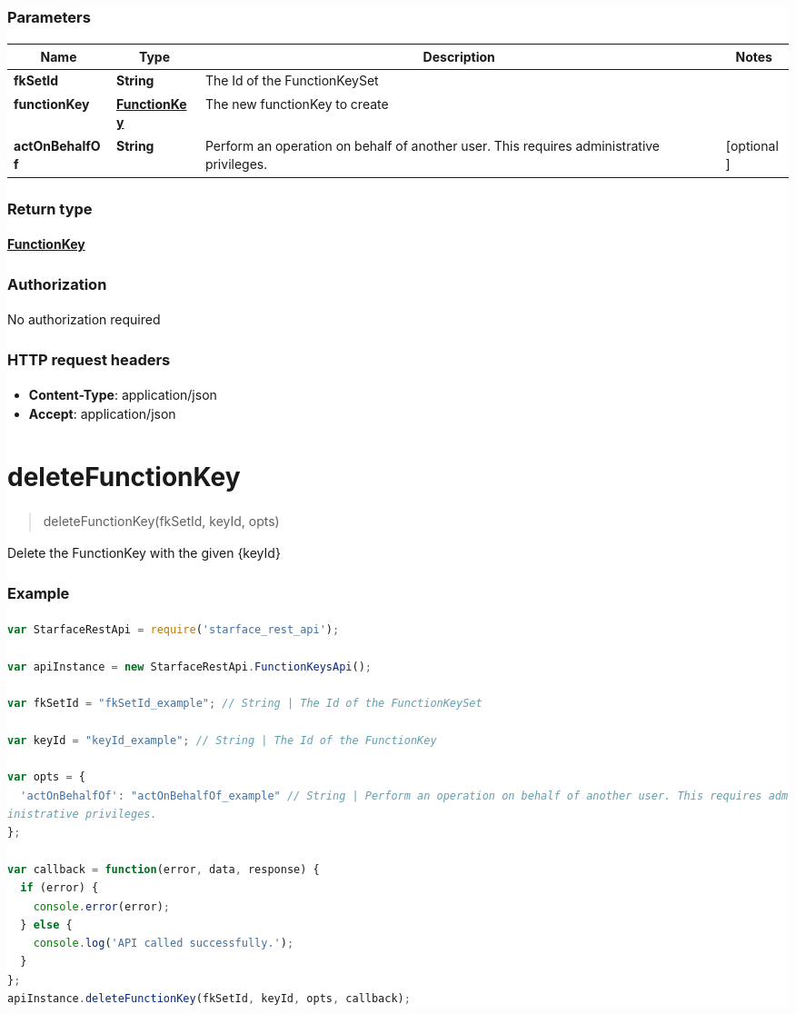 ### Parameters

Name | Type | Description  | Notes
------------- | ------------- | ------------- | -------------
 **fkSetId** | **String**| The Id of the FunctionKeySet | 
 **functionKey** | [**FunctionKey**](FunctionKey.md)| The new functionKey to create | 
 **actOnBehalfOf** | **String**| Perform an operation on behalf of another user. This requires administrative privileges. | [optional] 

### Return type

[**FunctionKey**](FunctionKey.md)

### Authorization

No authorization required

### HTTP request headers

 - **Content-Type**: application/json
 - **Accept**: application/json

<a name="deleteFunctionKey"></a>
# **deleteFunctionKey**
> deleteFunctionKey(fkSetId, keyId, opts)



Delete the FunctionKey with the given {keyId}

### Example
```javascript
var StarfaceRestApi = require('starface_rest_api');

var apiInstance = new StarfaceRestApi.FunctionKeysApi();

var fkSetId = "fkSetId_example"; // String | The Id of the FunctionKeySet

var keyId = "keyId_example"; // String | The Id of the FunctionKey

var opts = { 
  'actOnBehalfOf': "actOnBehalfOf_example" // String | Perform an operation on behalf of another user. This requires administrative privileges.
};

var callback = function(error, data, response) {
  if (error) {
    console.error(error);
  } else {
    console.log('API called successfully.');
  }
};
apiInstance.deleteFunctionKey(fkSetId, keyId, opts, callback);
```
